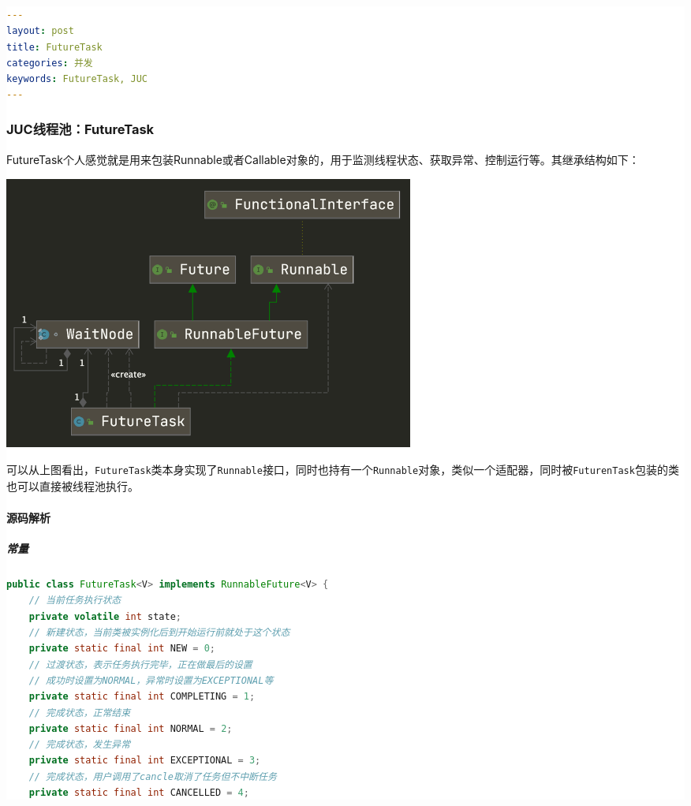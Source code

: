 ```yaml
---
layout: post
title: FutureTask
categories: 并发
keywords: FutureTask, JUC
---
```


### JUC线程池：FutureTask

FutureTask个人感觉就是用来包装Runnable或者Callable对象的，用于监测线程状态、获取异常、控制运行等。其继承结构如下：

<img src="/images/Concurrent/FutureTask-Arch.png" alt="FutureTask-Arch" style="zoom:50%;" />

可以从上图看出，`FutureTask`类本身实现了`Runnable`接口，同时也持有一个`Runnable`对象，类似一个适配器，同时被`FuturenTask`包装的类也可以直接被线程池执行。

#### 源码解析

##### 常量

```java
public class FutureTask<V> implements RunnableFuture<V> {
    // 当前任务执行状态
    private volatile int state;
    // 新建状态，当前类被实例化后到开始运行前就处于这个状态
    private static final int NEW = 0;
    // 过渡状态，表示任务执行完毕，正在做最后的设置
    // 成功时设置为NORMAL，异常时设置为EXCEPTIONAL等
    private static final int COMPLETING = 1;
    // 完成状态，正常结束
    private static final int NORMAL = 2;
    // 完成状态，发生异常
    private static final int EXCEPTIONAL = 3;
    // 完成状态，用户调用了cancle取消了任务但不中断任务
    private static final int CANCELLED = 4;
```